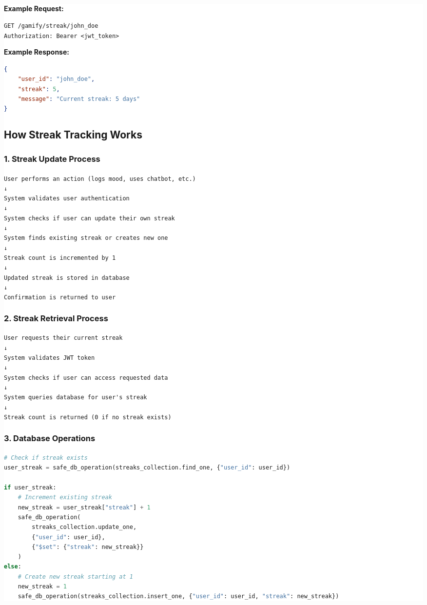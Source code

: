 **Example Request:**
```
GET /gamify/streak/john_doe
Authorization: Bearer <jwt_token>
```

**Example Response:**
```json
{
    "user_id": "john_doe",
    "streak": 5,
    "message": "Current streak: 5 days"
}
```

## How Streak Tracking Works

### 1. **Streak Update Process**
```
User performs an action (logs mood, uses chatbot, etc.)
↓
System validates user authentication
↓
System checks if user can update their own streak
↓
System finds existing streak or creates new one
↓
Streak count is incremented by 1
↓
Updated streak is stored in database
↓
Confirmation is returned to user
```

### 2. **Streak Retrieval Process**
```
User requests their current streak
↓
System validates JWT token
↓
System checks if user can access requested data
↓
System queries database for user's streak
↓
Streak count is returned (0 if no streak exists)
```

### 3. **Database Operations**
```python
# Check if streak exists
user_streak = safe_db_operation(streaks_collection.find_one, {"user_id": user_id})

if user_streak:
    # Increment existing streak
    new_streak = user_streak["streak"] + 1
    safe_db_operation(
        streaks_collection.update_one,
        {"user_id": user_id},
        {"$set": {"streak": new_streak}}
    )
else:
    # Create new streak starting at 1
    new_streak = 1
    safe_db_operation(streaks_collection.insert_one, {"user_id": user_id, "streak": new_streak})
```